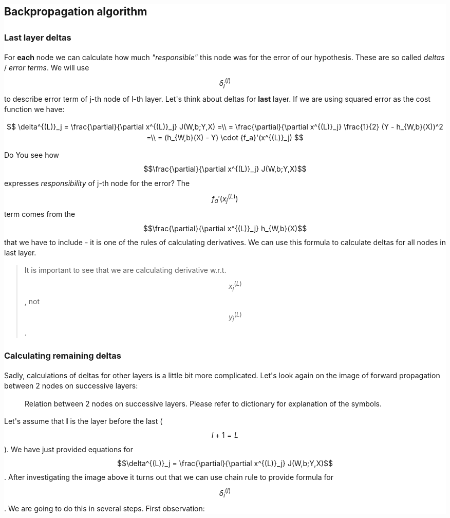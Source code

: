 



## Backpropagation algorithm



### Last layer deltas

For **each** node we can calculate how much *"responsible"* this node was for the error of our hypothesis. These are so called *deltas* / *error terms*. We will use $$\delta^{(l)}_j$$ to describe error term of j-th node of l-th layer. Let's think about deltas for **last** layer. If we are using squared error as the cost function we have:

$$
\delta^{(L)}_j
= \frac{\partial}{\partial x^{(L)}_j} J(W,b;Y,X) =\\
= \frac{\partial}{\partial x^{(L)}_j} \frac{1}{2} (Y - h_{W,b}(X))^2 =\\
= (h_{W,b}(X) - Y) \cdot {f_a}'(x^{(L)}_j)
$$

Do You see how $$\frac{\partial}{\partial x^{(L)}_j} J(W,b;Y,X)$$ expresses *responsibility* of j-th node for the error? The $$f_a'(x^{(L)}_j)$$ term comes from the $$\frac{\partial}{\partial x^{(L)}_j} h_{W,b}(X)$$ that we have to include - it is one of the rules of calculating derivatives. We can use this formula to calculate deltas for all nodes in last layer.

> It is important to see that we are calculating derivative w.r.t. $$x^{(L)}_j$$, not $$y^{(L)}_j$$.




### Calculating remaining deltas

Sadly, calculations of deltas for other layers is a little bit more complicated. Let's look again on the image of forward propagation between 2 nodes on successive layers:


<Figure>
  <BlogImage
    src="./forward-1.png"
    alt="Calulation of value of node from layer l+1. Multiply value from previous layer by weight, add bias and apply activation function."
  />
  <Figcaption>

Relation between 2 nodes on successive layers. Please refer to dictionary for explanation of the symbols.

  </Figcaption>
</Figure>

Let's assume that **l** is the layer before the last ($$l + 1 = L$$). We have just provided equations for $$\delta^{(L)}_j = \frac{\partial}{\partial x^{(L)}_j} J(W,b;Y,X)$$. After investigating the image above it turns out that we can use chain rule to provide formula for $$\delta^{(l)}_i$$. We are going to do this in several steps. First observation:
